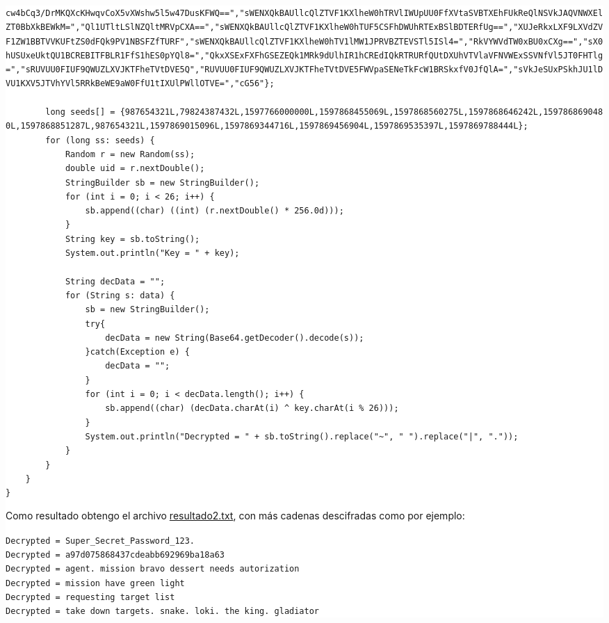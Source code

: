 ```
cw4bCq3/DrMKQXcKHwqvCoX5vXWshw5l5w47DusKFWQ==","sWENXQkBAUllcQlZTVF1KXlheW0hTRVlIWUpUU0FfXVtaSVBTXEhFUkReQlNSVkJAQVNWXElZT0BbXkBEWkM=","Ql1UTltLSlNZQltMRVpCXA==","sWENXQkBAUllcQlZTVF1KXlheW0hTUF5CSFhDWUhRTExBSlBDTERfUg==","XUJeRkxLXF9LXVdZVF1ZW1BBTVVKUFtZS0dFQk9PV1NBSFZfTURF","sWENXQkBAUllcQlZTVF1KXlheW0hTV1lMW1JPRVBZTEVSTl5ISl4=","RkVYWVdTW0xBU0xCXg==","sX0hUSUxeUktQU1BCREBITFBLR1FfS1hES0pYQl8=","QkxXSExFXFhGSEZEQk1MRk9dUlhIR1hCREdIQkRTRURfQUtDXUhVTVlaVFNVWExSSVNfVl5JT0FHTlg=","sRUVUU0FIUF9QWUZLXVJKTFheTVtDVE5Q","RUVUU0FIUF9QWUZLXVJKTFheTVtDVE5FWVpaSENeTkFcW1BRSkxfV0JfQlA=","sVkJeSUxPSkhJU1lDVU1KXV5JTVhYVl5RRkBeWE9aW0FfU1tIXUlPWllOTVE=","cG56"};
		
		long seeds[] = {987654321L,79824387432L,1597766000000L,1597868455069L,1597868560275L,1597868646242L,1597868690480L,1597868851287L,987654321L,1597869015096L,1597869344716L,1597869456904L,1597869535397L,1597869788444L};
		for (long ss: seeds) {
			Random r = new Random(ss);
			double uid = r.nextDouble();
			StringBuilder sb = new StringBuilder();
			for (int i = 0; i < 26; i++) {
				sb.append((char) ((int) (r.nextDouble() * 256.0d)));
			}
			String key = sb.toString();
			System.out.println("Key = " + key);

			String decData = "";
			for (String s: data) {
				sb = new StringBuilder();
				try{
					decData = new String(Base64.getDecoder().decode(s));
				}catch(Exception e) {
					decData = "";
				}
				for (int i = 0; i < decData.length(); i++) {
					sb.append((char) (decData.charAt(i) ^ key.charAt(i % 26)));
				}
				System.out.println("Decrypted = " + sb.toString().replace("~", " ").replace("|", "."));
			}
		}
	}
}
```

Como resultado obtengo el archivo [resultado2.txt](https://github.com/estebancano-dev/CTF-Writeups/blob/master/20200829%20Onapsis%20Lockdown%20Games/resultado2.txt?raw=true "resultado2.txt"), con más cadenas descifradas como por ejemplo:

```
Decrypted = Super_Secret_Password_123.
Decrypted = a97d075868437cdeabb692969ba18a63
Decrypted = agent. mission bravo dessert needs autorization
Decrypted = mission have green light
Decrypted = requesting target list
Decrypted = take down targets. snake. loki. the king. gladiator
```
